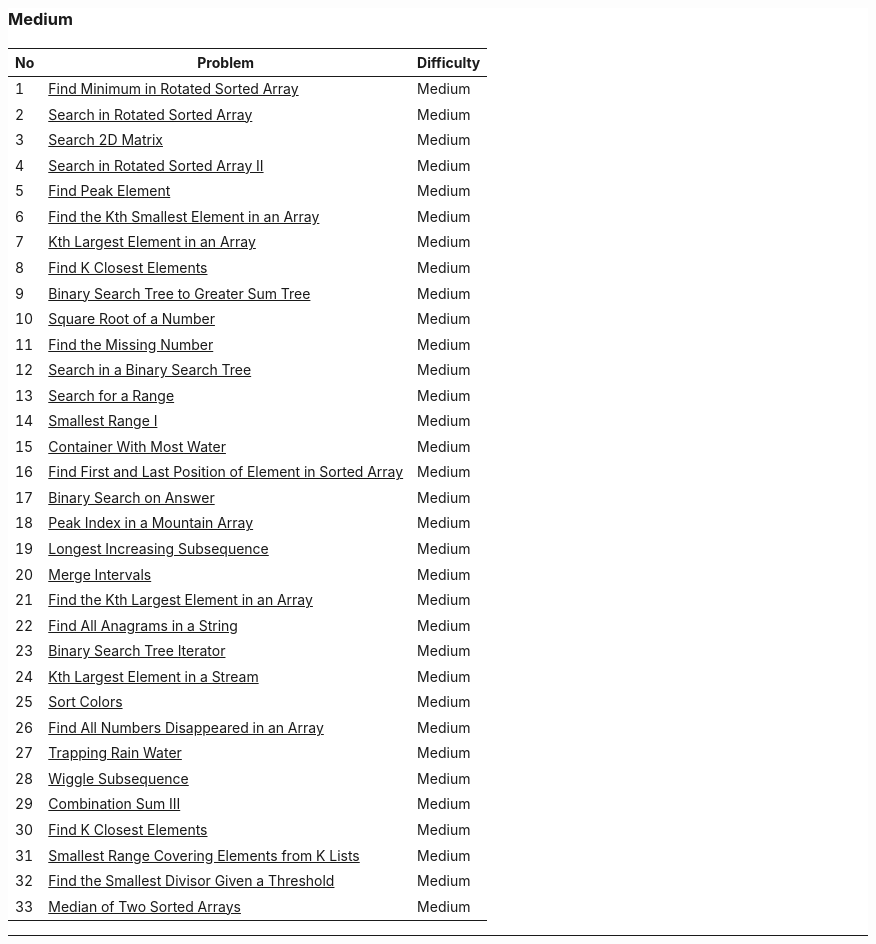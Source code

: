 
### **Medium**
| No  | Problem | Difficulty |
|-----|---------|------------|
| 1   | [Find Minimum in Rotated Sorted Array](https://leetcode.com/problems/find-minimum-in-rotated-sorted-array/) | Medium |
| 2   | [Search in Rotated Sorted Array](https://leetcode.com/problems/search-in-rotated-sorted-array/) | Medium |
| 3   | [Search 2D Matrix](https://leetcode.com/problems/search-2d-matrix/) | Medium |
| 4   | [Search in Rotated Sorted Array II](https://leetcode.com/problems/search-in-rotated-sorted-array-ii/) | Medium |
| 5   | [Find Peak Element](https://leetcode.com/problems/find-peak-element/) | Medium |
| 6   | [Find the Kth Smallest Element in an Array](https://leetcode.com/problems/find-the-kth-smallest-element-in-an-array/) | Medium |
| 7   | [Kth Largest Element in an Array](https://leetcode.com/problems/kth-largest-element-in-an-array/) | Medium |
| 8   | [Find K Closest Elements](https://leetcode.com/problems/find-k-closest-elements/) | Medium |
| 9   | [Binary Search Tree to Greater Sum Tree](https://leetcode.com/problems/binary-search-tree-to-greater-sum-tree/) | Medium |
| 10  | [Square Root of a Number](https://leetcode.com/problems/sqrtx/) | Medium |
| 11  | [Find the Missing Number](https://leetcode.com/problems/find-the-missing-number/) | Medium |
| 12  | [Search in a Binary Search Tree](https://leetcode.com/problems/search-in-a-binary-search-tree/) | Medium |
| 13  | [Search for a Range](https://leetcode.com/problems/search-for-a-range/) | Medium |
| 14  | [Smallest Range I](https://leetcode.com/problems/smallest-range-i/) | Medium |
| 15  | [Container With Most Water](https://leetcode.com/problems/container-with-most-water/) | Medium |
| 16  | [Find First and Last Position of Element in Sorted Array](https://leetcode.com/problems/find-first-and-last-position-of-element-in-sorted-array/) | Medium |
| 17  | [Binary Search on Answer](https://leetcode.com/problems/binary-search-on-answer/) | Medium |
| 18  | [Peak Index in a Mountain Array](https://leetcode.com/problems/peak-index-in-a-mountain-array/) | Medium |
| 19  | [Longest Increasing Subsequence](https://leetcode.com/problems/longest-increasing-subsequence/) | Medium |
| 20  | [Merge Intervals](https://leetcode.com/problems/merge-intervals/) | Medium |
| 21  | [Find the Kth Largest Element in an Array](https://leetcode.com/problems/kth-largest-element-in-an-array/) | Medium |
| 22  | [Find All Anagrams in a String](https://leetcode.com/problems/find-all-anagrams-in-a-string/) | Medium |
| 23  | [Binary Search Tree Iterator](https://leetcode.com/problems/binary-search-tree-iterator/) | Medium |
| 24  | [Kth Largest Element in a Stream](https://leetcode.com/problems/kth-largest-element-in-a-stream/) | Medium |
| 25  | [Sort Colors](https://leetcode.com/problems/sort-colors/) | Medium |
| 26  | [Find All Numbers Disappeared in an Array](https://leetcode.com/problems/find-all-numbers-disappeared-in-an-array/) | Medium |
| 27  | [Trapping Rain Water](https://leetcode.com/problems/trapping-rain-water/) | Medium |
| 28  | [Wiggle Subsequence](https://leetcode.com/problems/wiggle-subsequence/) | Medium |
| 29  | [Combination Sum III](https://leetcode.com/problems/combination-sum-iii/) | Medium |
| 30  | [Find K Closest Elements](https://leetcode.com/problems/find-k-closest-elements/) | Medium |
| 31  | [Smallest Range Covering Elements from K Lists](https://leetcode.com/problems/smallest-range-covering-elements-from-k-lists/) | Medium |
| 32  | [Find the Smallest Divisor Given a Threshold](https://leetcode.com/problems/find-the-smallest-divisor-given-a-threshold/) | Medium |
| 33  | [Median of Two Sorted Arrays](https://leetcode.com/problems/median-of-two-sorted-arrays/) | Medium |

---